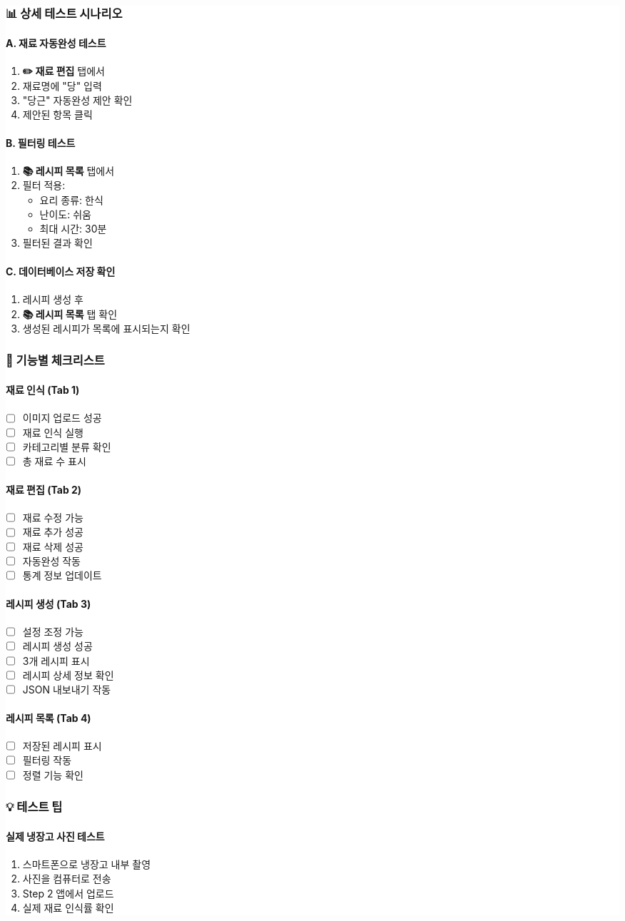 ### 📊 상세 테스트 시나리오

#### A. 재료 자동완성 테스트
1. **✏️ 재료 편집** 탭에서
2. 재료명에 "당" 입력
3. "당근" 자동완성 제안 확인
4. 제안된 항목 클릭

#### B. 필터링 테스트
1. **📚 레시피 목록** 탭에서
2. 필터 적용:
   - 요리 종류: 한식
   - 난이도: 쉬움
   - 최대 시간: 30분
3. 필터된 결과 확인

#### C. 데이터베이스 저장 확인
1. 레시피 생성 후
2. **📚 레시피 목록** 탭 확인
3. 생성된 레시피가 목록에 표시되는지 확인

### 🎯 기능별 체크리스트

#### 재료 인식 (Tab 1)
- [ ] 이미지 업로드 성공
- [ ] 재료 인식 실행
- [ ] 카테고리별 분류 확인
- [ ] 총 재료 수 표시

#### 재료 편집 (Tab 2)
- [ ] 재료 수정 가능
- [ ] 재료 추가 성공
- [ ] 재료 삭제 성공
- [ ] 자동완성 작동
- [ ] 통계 정보 업데이트

#### 레시피 생성 (Tab 3)
- [ ] 설정 조정 가능
- [ ] 레시피 생성 성공
- [ ] 3개 레시피 표시
- [ ] 레시피 상세 정보 확인
- [ ] JSON 내보내기 작동

#### 레시피 목록 (Tab 4)
- [ ] 저장된 레시피 표시
- [ ] 필터링 작동
- [ ] 정렬 기능 확인

### 💡 테스트 팁

#### 실제 냉장고 사진 테스트
1. 스마트폰으로 냉장고 내부 촬영
2. 사진을 컴퓨터로 전송
3. Step 2 앱에서 업로드
4. 실제 재료 인식률 확인
